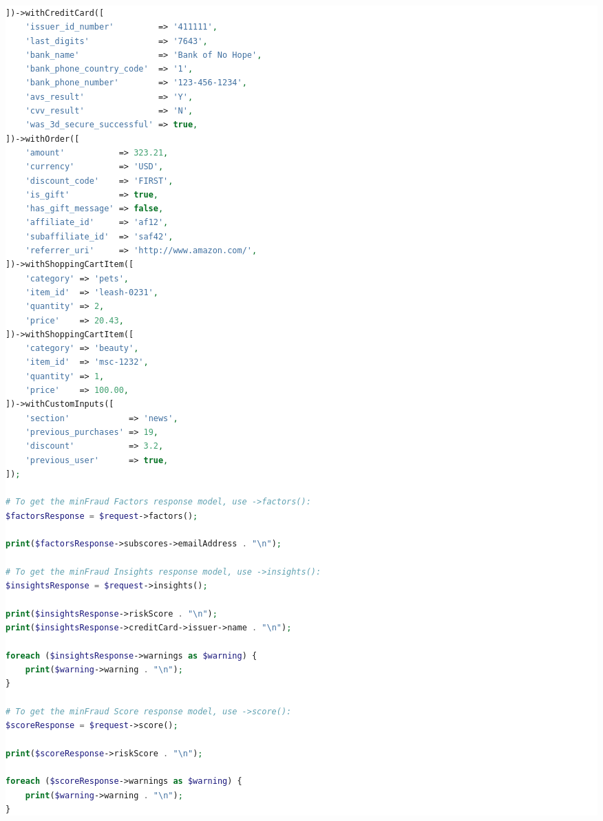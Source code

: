 ```php
])->withCreditCard([
    'issuer_id_number'         => '411111',
    'last_digits'              => '7643',
    'bank_name'                => 'Bank of No Hope',
    'bank_phone_country_code'  => '1',
    'bank_phone_number'        => '123-456-1234',
    'avs_result'               => 'Y',
    'cvv_result'               => 'N',
    'was_3d_secure_successful' => true,
])->withOrder([
    'amount'           => 323.21,
    'currency'         => 'USD',
    'discount_code'    => 'FIRST',
    'is_gift'          => true,
    'has_gift_message' => false,
    'affiliate_id'     => 'af12',
    'subaffiliate_id'  => 'saf42',
    'referrer_uri'     => 'http://www.amazon.com/',
])->withShoppingCartItem([
    'category' => 'pets',
    'item_id'  => 'leash-0231',
    'quantity' => 2,
    'price'    => 20.43,
])->withShoppingCartItem([
    'category' => 'beauty',
    'item_id'  => 'msc-1232',
    'quantity' => 1,
    'price'    => 100.00,
])->withCustomInputs([
    'section'            => 'news',
    'previous_purchases' => 19,
    'discount'           => 3.2,
    'previous_user'      => true,
]);

# To get the minFraud Factors response model, use ->factors():
$factorsResponse = $request->factors();

print($factorsResponse->subscores->emailAddress . "\n");

# To get the minFraud Insights response model, use ->insights():
$insightsResponse = $request->insights();

print($insightsResponse->riskScore . "\n");
print($insightsResponse->creditCard->issuer->name . "\n");

foreach ($insightsResponse->warnings as $warning) {
    print($warning->warning . "\n");
}

# To get the minFraud Score response model, use ->score():
$scoreResponse = $request->score();

print($scoreResponse->riskScore . "\n");

foreach ($scoreResponse->warnings as $warning) {
    print($warning->warning . "\n");
}
```
